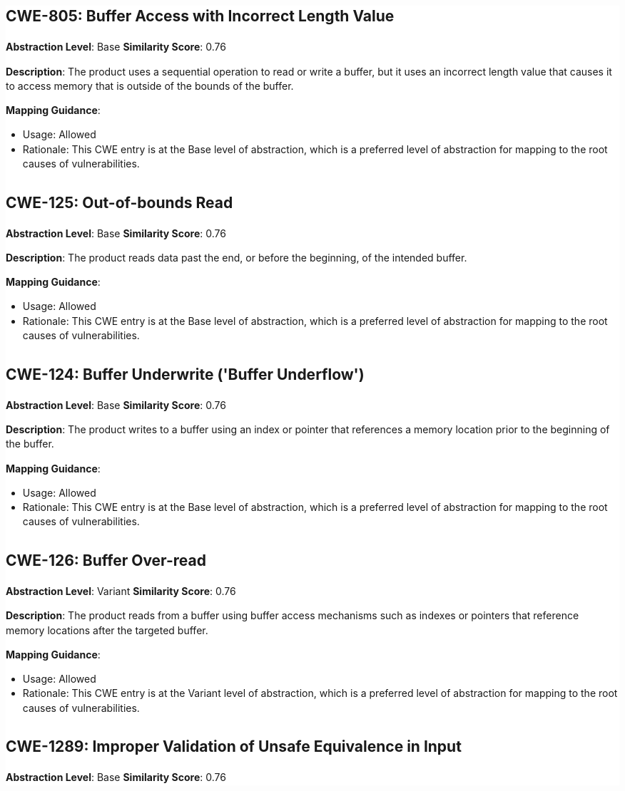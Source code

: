## CWE-805: Buffer Access with Incorrect Length Value
**Abstraction Level**: Base
**Similarity Score**: 0.76

**Description**:
The product uses a sequential operation to read or write a buffer, but it uses an incorrect length value that causes it to access memory that is outside of the bounds of the buffer.

**Mapping Guidance**:
- Usage: Allowed
- Rationale: This CWE entry is at the Base level of abstraction, which is a preferred level of abstraction for mapping to the root causes of vulnerabilities.

## CWE-125: Out-of-bounds Read
**Abstraction Level**: Base
**Similarity Score**: 0.76

**Description**:
The product reads data past the end, or before the beginning, of the intended buffer.

**Mapping Guidance**:
- Usage: Allowed
- Rationale: This CWE entry is at the Base level of abstraction, which is a preferred level of abstraction for mapping to the root causes of vulnerabilities.

## CWE-124: Buffer Underwrite ('Buffer Underflow')
**Abstraction Level**: Base
**Similarity Score**: 0.76

**Description**:
The product writes to a buffer using an index or pointer that references a memory location prior to the beginning of the buffer.

**Mapping Guidance**:
- Usage: Allowed
- Rationale: This CWE entry is at the Base level of abstraction, which is a preferred level of abstraction for mapping to the root causes of vulnerabilities.

## CWE-126: Buffer Over-read
**Abstraction Level**: Variant
**Similarity Score**: 0.76

**Description**:
The product reads from a buffer using buffer access mechanisms such as indexes or pointers that reference memory locations after the targeted buffer.

**Mapping Guidance**:
- Usage: Allowed
- Rationale: This CWE entry is at the Variant level of abstraction, which is a preferred level of abstraction for mapping to the root causes of vulnerabilities.

## CWE-1289: Improper Validation of Unsafe Equivalence in Input
**Abstraction Level**: Base
**Similarity Score**: 0.76
